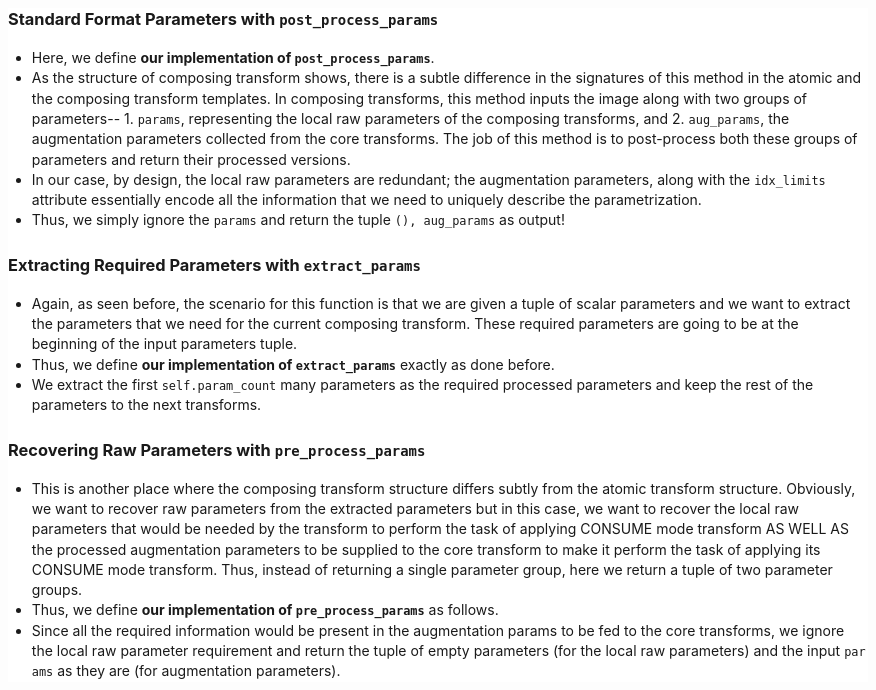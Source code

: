 <a name="RandomSubsetApply-post-process-params"></a>
### Standard Format Parameters with `post_process_params`
* Here, we define **our implementation of `post_process_params`**.
* As the structure of composing transform shows, there is a subtle difference in the signatures of this method in the 
atomic and the composing transform templates.
In composing transforms, this method inputs the image along with two groups of parameters-- 1. `params`, representing 
the local raw parameters of the composing transforms, and 2. `aug_params`, the augmentation parameters collected from 
the core transforms. 
The job of this method is to post-process both these groups of parameters and return their processed versions.
* In our case, by design, the local raw parameters are redundant; the augmentation parameters, along with the 
`idx_limits` attribute essentially encode all the information that we need to uniquely describe the parametrization.
* Thus, we simply ignore the `params` and return the tuple `(), aug_params` as output!

<a name="RandomSubsetApply-extract-params"></a>
### Extracting Required Parameters with `extract_params`
* Again, as seen before, the scenario for this function is that we are given a tuple of scalar parameters and we want 
to extract the parameters that we need for the current composing transform. 
These required parameters are going to be at the beginning of the input parameters tuple.
* Thus, we define **our implementation of `extract_params`** exactly as done before.
* We extract the first `self.param_count` many parameters as the required processed parameters and keep the rest of the 
parameters to the next transforms.

<a name="RandomSubsetApply-pre-process-params"></a>
### Recovering Raw Parameters with `pre_process_params`
* This is another place where the composing transform structure differs subtly from the atomic transform structure.
Obviously, we want to recover raw parameters from the extracted parameters but in this case, we want to recover the 
local raw parameters that would be needed by the transform to perform the task of applying CONSUME mode transform 
AS WELL AS the processed augmentation parameters to be supplied to the core transform to make it perform the task of 
applying its CONSUME mode transform.
Thus, instead of returning a single parameter group, here we return a tuple of two parameter groups.
* Thus, we define **our implementation of `pre_process_params`** as follows.
* Since all the required information would be present in the augmentation params to be fed to the core transforms, we 
ignore the local raw parameter requirement and return the tuple of empty parameters (for the local raw parameters) and 
the input `params` as they are (for augmentation parameters).
